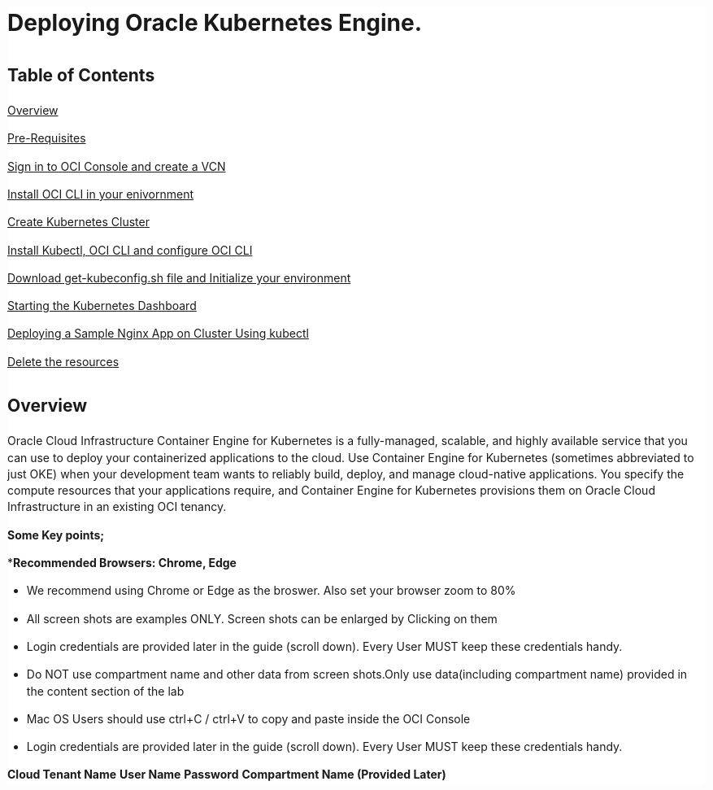 # Deploying Oracle Kubernetes Engine.

## Table of Contents

[Overview](#overview)

[Pre-Requisites](#pre-requisites)

[Sign in to OCI Console and create a VCN](#sign-in-to-oci-console-and-create-a-vcn)

[Install OCI CLI in your enivornment](#install-oci-cli-in-your-enivornment)

[Create Kubernetes Cluster](#create-kubernetes-cluster)

[Install Kubectl, OCI CLI and configure OCI CLI](#install-kubectl,-oci-cli-and-configure-oci-cli)

[Download get-kubeconfig.sh file and Initialize your environment](#download-get-kubeconfig.sh-file-and-initialize-your-environment)

[Starting the Kubernetes Dashboard](#starting-the-kubernetes-dashboard)

[Deploying a Sample Nginx App on Cluster Using kubectl](#deploying-a-sample-nginx-app-on-cluster-using-kubectl)

[Delete the resources](#delete-the-resources)


## Overview

Oracle Cloud Infrastructure Container Engine for Kubernetes is a fully-managed, scalable, and highly available service that you can use to deploy your containerized applications to the cloud. Use Container Engine for Kubernetes (sometimes abbreviated to just OKE) when your development team wants to reliably build, deploy, and manage cloud-native applications. You specify the compute resources that your applications require, and Container Engine for Kubernetes provisions them on Oracle Cloud Infrastructure in an existing OCI tenancy.

**Some Key points;**

***Recommended Browsers: Chrome, Edge**

- We recommend using Chrome or Edge as the broswer. Also set your browser zoom to 80%

- All screen shots are examples ONLY. Screen shots can be enlarged by Clicking on them

- Login credentials are provided later in the guide (scroll down). Every User MUST keep these credentials handy.

- Do NOT use compartment name and other data from screen shots.Only use  data(including compartment name) provided in the content section of the lab

- Mac OS Users should use ctrl+C / ctrl+V to copy and paste inside the OCI Console

- Login credentials are provided later in the guide (scroll down). Every User MUST keep these credentials handy.

**Cloud Tenant Name**
**User Name**
**Password**
**Compartment Name (Provided Later)**
